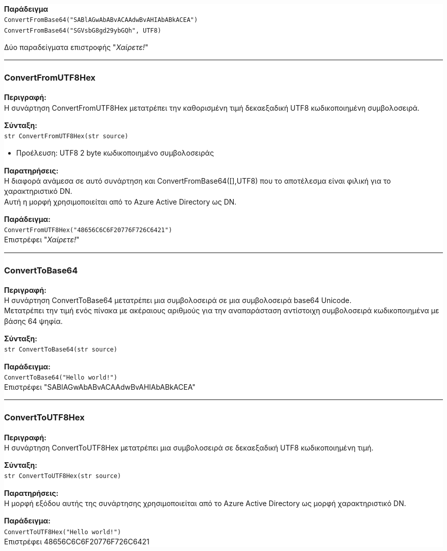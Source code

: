 **Παράδειγμα**  
`ConvertFromBase64("SABlAGwAbABvACAAdwBvAHIAbABkACEA")`  
`ConvertFromBase64("SGVsbG8gd29ybGQh", UTF8)`

Δύο παραδείγματα επιστροφής "*Χαίρετε!*"

----------
### <a name="convertfromutf8hex"></a>ConvertFromUTF8Hex

**Περιγραφή:**  
Η συνάρτηση ConvertFromUTF8Hex μετατρέπει την καθορισμένη τιμή δεκαεξαδική UTF8 κωδικοποιημένη συμβολοσειρά.

**Σύνταξη:**  
`str ConvertFromUTF8Hex(str source)`

- Προέλευση: UTF8 2 byte κωδικοποιημένο συμβολοσειράς

**Παρατηρήσεις:**  
Η διαφορά ανάμεσα σε αυτό συνάρτηση και ConvertFromBase64([],UTF8) που το αποτέλεσμα είναι φιλική για το χαρακτηριστικό DN.  
Αυτή η μορφή χρησιμοποιείται από το Azure Active Directory ως DN.

**Παράδειγμα:**  
`ConvertFromUTF8Hex("48656C6C6F20776F726C6421")`  
Επιστρέφει "*Χαίρετε!*"

----------
### <a name="converttobase64"></a>ConvertToBase64

**Περιγραφή:**  
Η συνάρτηση ConvertToBase64 μετατρέπει μια συμβολοσειρά σε μια συμβολοσειρά base64 Unicode.  
Μετατρέπει την τιμή ενός πίνακα με ακέραιους αριθμούς για την αναπαράσταση αντίστοιχη συμβολοσειρά κωδικοποιημένα με βάσης 64 ψηφία.

**Σύνταξη:**  
`str ConvertToBase64(str source)`

**Παράδειγμα:**  
`ConvertToBase64("Hello world!")`  
Επιστρέφει "SABlAGwAbABvACAAdwBvAHIAbABkACEA"

----------
### <a name="converttoutf8hex"></a>ConvertToUTF8Hex

**Περιγραφή:**  
Η συνάρτηση ConvertToUTF8Hex μετατρέπει μια συμβολοσειρά σε δεκαεξαδική UTF8 κωδικοποιημένη τιμή.

**Σύνταξη:**  
`str ConvertToUTF8Hex(str source)`

**Παρατηρήσεις:**  
Η μορφή εξόδου αυτής της συνάρτησης χρησιμοποιείται από το Azure Active Directory ως μορφή χαρακτηριστικό DN.

**Παράδειγμα:**  
`ConvertToUTF8Hex("Hello world!")`  
Επιστρέφει 48656C6C6F20776F726C6421
